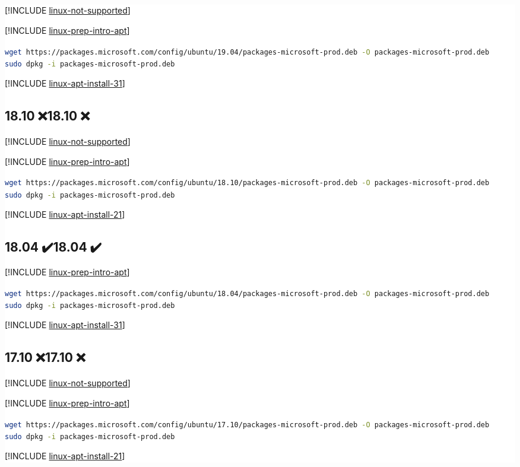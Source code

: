 [!INCLUDE [linux-not-supported](includes/linux-not-supported-ubuntu.md)]

[!INCLUDE [linux-prep-intro-apt](includes/linux-prep-intro-apt.md)]

```bash
wget https://packages.microsoft.com/config/ubuntu/19.04/packages-microsoft-prod.deb -O packages-microsoft-prod.deb
sudo dpkg -i packages-microsoft-prod.deb
```

[!INCLUDE [linux-apt-install-31](includes/linux-install-31-apt.md)]

## <a name="1810-"></a><span data-ttu-id="b178e-163">18.10 ❌</span><span class="sxs-lookup"><span data-stu-id="b178e-163">18.10 ❌</span></span>

[!INCLUDE [linux-not-supported](includes/linux-not-supported-ubuntu.md)]

[!INCLUDE [linux-prep-intro-apt](includes/linux-prep-intro-apt.md)]

```bash
wget https://packages.microsoft.com/config/ubuntu/18.10/packages-microsoft-prod.deb -O packages-microsoft-prod.deb
sudo dpkg -i packages-microsoft-prod.deb
```

[!INCLUDE [linux-apt-install-21](includes/linux-install-21-apt.md)]

## <a name="1804-"></a><span data-ttu-id="b178e-164">18.04 ✔️</span><span class="sxs-lookup"><span data-stu-id="b178e-164">18.04 ✔️</span></span>

[!INCLUDE [linux-prep-intro-apt](includes/linux-prep-intro-apt.md)]

```bash
wget https://packages.microsoft.com/config/ubuntu/18.04/packages-microsoft-prod.deb -O packages-microsoft-prod.deb
sudo dpkg -i packages-microsoft-prod.deb
```

[!INCLUDE [linux-apt-install-31](includes/linux-install-31-apt.md)]

## <a name="1710-"></a><span data-ttu-id="b178e-165">17.10 ❌</span><span class="sxs-lookup"><span data-stu-id="b178e-165">17.10 ❌</span></span>

[!INCLUDE [linux-not-supported](includes/linux-not-supported-ubuntu.md)]

[!INCLUDE [linux-prep-intro-apt](includes/linux-prep-intro-apt.md)]

```bash
wget https://packages.microsoft.com/config/ubuntu/17.10/packages-microsoft-prod.deb -O packages-microsoft-prod.deb
sudo dpkg -i packages-microsoft-prod.deb
```

[!INCLUDE [linux-apt-install-21](includes/linux-install-21-apt.md)]
